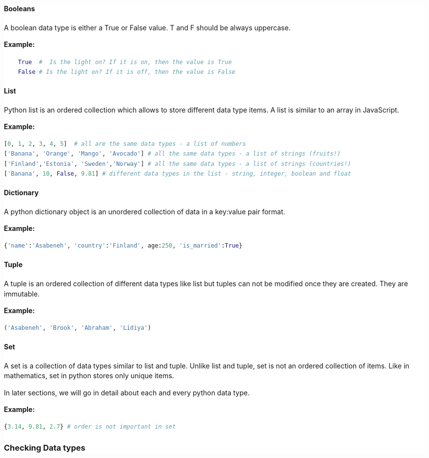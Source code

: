 #### Booleans

A boolean data type is either a True or False value. T and F should be always uppercase.

**Example:**

```python
    True  #  Is the light on? If it is on, then the value is True
    False # Is the light on? If it is off, then the value is False
```

#### List

Python list is an ordered collection which allows to store different data type items. A list is similar to an array in JavaScript.

**Example:**

```py
[0, 1, 2, 3, 4, 5]  # all are the same data types - a list of numbers
['Banana', 'Orange', 'Mango', 'Avocado'] # all the same data types - a list of strings (fruits!)
['Finland','Estonia', 'Sweden','Norway'] # all the same data types - a list of strings (countries!)
['Banana', 10, False, 9.81] # different data types in the list - string, integer, boolean and float
```

#### Dictionary

A python dictionary object is an unordered collection of data in a key:value pair format.

**Example:**

```py
{'name':'Asabeneh', 'country':'Finland', age:250, 'is_married':True}
```

#### Tuple

A tuple is an ordered collection of different data types like list but tuples can not be modified once they are created. They are immutable.

**Example:**

```py
('Asabeneh', 'Brook', 'Abraham', 'Lidiya')
```

#### Set

A set is a collection of data types similar to list and tuple. Unlike list and tuple, set is not an ordered collection of items. Like in mathematics, set in python stores only unique items.

In later sections, we will go in detail about each and every python data type.

**Example:**

```py
{3.14, 9.81, 2.7} # order is not important in set
```

### Checking Data types
